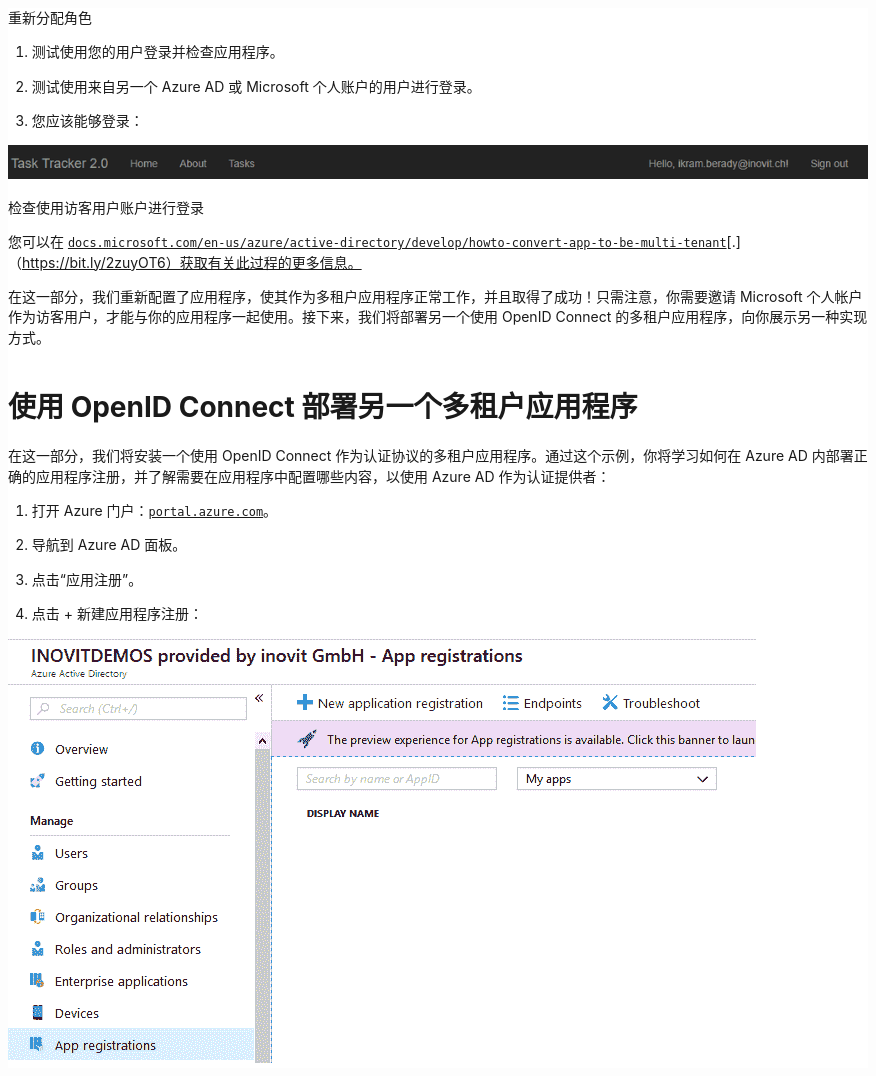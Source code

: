 重新分配角色

1.  测试使用您的用户登录并检查应用程序。

1.  测试使用来自另一个 Azure AD 或 Microsoft 个人账户的用户进行登录。

1.  您应该能够登录：

![](img/3278717c-6c88-48d1-a3cc-3651651a50dc.png)

检查使用访客用户账户进行登录

您可以在 [`docs.microsoft.com/en-us/azure/active-directory/develop/howto-convert-app-to-be-multi-tenant`](https://docs.microsoft.com/en-us/azure/active-directory/develop/howto-convert-app-to-be-multi-tenant)[.]（https://bit.ly/2zuyOT6）获取有关此过程的更多信息。

在这一部分，我们重新配置了应用程序，使其作为多租户应用程序正常工作，并且取得了成功！只需注意，你需要邀请 Microsoft 个人帐户作为访客用户，才能与你的应用程序一起使用。接下来，我们将部署另一个使用 OpenID Connect 的多租户应用程序，向你展示另一种实现方式。

# 使用 OpenID Connect 部署另一个多租户应用程序

在这一部分，我们将安装一个使用 OpenID Connect 作为认证协议的多租户应用程序。通过这个示例，你将学习如何在 Azure AD 内部署正确的应用程序注册，并了解需要在应用程序中配置哪些内容，以使用 Azure AD 作为认证提供者：

1.  打开 Azure 门户：[`portal.azure.com`](https://portal.azure.com)。

1.  导航到 Azure AD 面板。

1.  点击“应用注册”。

1.  点击 + 新建应用程序注册：

![](img/cc84b054-5081-49b1-a4bc-13e383d82979.png)
